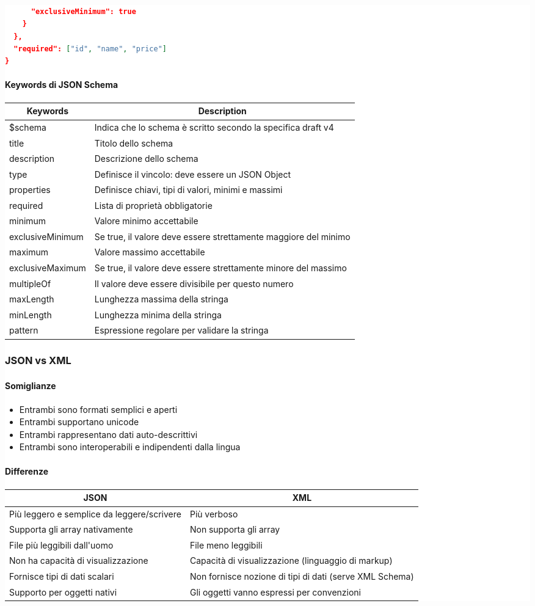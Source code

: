 ```json
      "exclusiveMinimum": true
    }
  },
  "required": ["id", "name", "price"]
}
```

#### Keywords di JSON Schema

| Keywords | Description |
|----------|-------------|
| $schema | Indica che lo schema è scritto secondo la specifica draft v4 |
| title | Titolo dello schema |
| description | Descrizione dello schema |
| type | Definisce il vincolo: deve essere un JSON Object |
| properties | Definisce chiavi, tipi di valori, minimi e massimi |
| required | Lista di proprietà obbligatorie |
| minimum | Valore minimo accettabile |
| exclusiveMinimum | Se true, il valore deve essere strettamente maggiore del minimo |
| maximum | Valore massimo accettabile |
| exclusiveMaximum | Se true, il valore deve essere strettamente minore del massimo |
| multipleOf | Il valore deve essere divisibile per questo numero |
| maxLength | Lunghezza massima della stringa |
| minLength | Lunghezza minima della stringa |
| pattern | Espressione regolare per validare la stringa |

### JSON vs XML

#### Somiglianze
- Entrambi sono formati semplici e aperti
- Entrambi supportano unicode
- Entrambi rappresentano dati auto-descrittivi
- Entrambi sono interoperabili e indipendenti dalla lingua

#### Differenze

| JSON | XML |
|------|-----|
| Più leggero e semplice da leggere/scrivere | Più verboso |
| Supporta gli array nativamente | Non supporta gli array |
| File più leggibili dall'uomo | File meno leggibili |
| Non ha capacità di visualizzazione | Capacità di visualizzazione (linguaggio di markup) |
| Fornisce tipi di dati scalari | Non fornisce nozione di tipi di dati (serve XML Schema) |
| Supporto per oggetti nativi | Gli oggetti vanno espressi per convenzioni |
